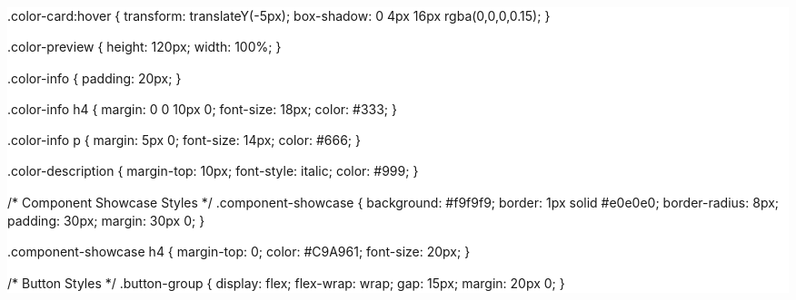 .color-card:hover {
  transform: translateY(-5px);
  box-shadow: 0 4px 16px rgba(0,0,0,0.15);
}

.color-preview {
  height: 120px;
  width: 100%;
}

.color-info {
  padding: 20px;
}

.color-info h4 {
  margin: 0 0 10px 0;
  font-size: 18px;
  color: #333;
}

.color-info p {
  margin: 5px 0;
  font-size: 14px;
  color: #666;
}

.color-description {
  margin-top: 10px;
  font-style: italic;
  color: #999;
}

/* Component Showcase Styles */
.component-showcase {
  background: #f9f9f9;
  border: 1px solid #e0e0e0;
  border-radius: 8px;
  padding: 30px;
  margin: 30px 0;
}

.component-showcase h4 {
  margin-top: 0;
  color: #C9A961;
  font-size: 20px;
}

/* Button Styles */
.button-group {
  display: flex;
  flex-wrap: wrap;
  gap: 15px;
  margin: 20px 0;
}
